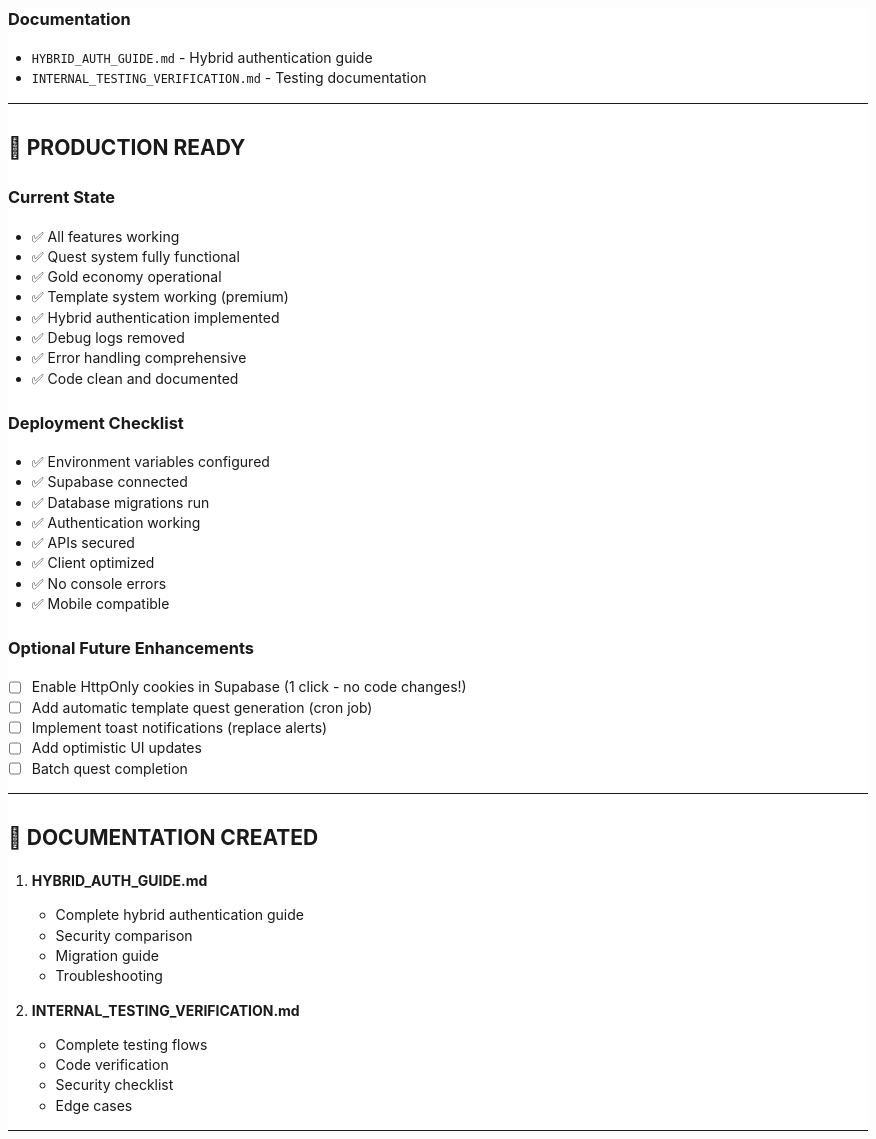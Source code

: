 ### Documentation
- `HYBRID_AUTH_GUIDE.md` - Hybrid authentication guide
- `INTERNAL_TESTING_VERIFICATION.md` - Testing documentation

---

## 🚀 PRODUCTION READY

### Current State
- ✅ All features working
- ✅ Quest system fully functional
- ✅ Gold economy operational
- ✅ Template system working (premium)
- ✅ Hybrid authentication implemented
- ✅ Debug logs removed
- ✅ Error handling comprehensive
- ✅ Code clean and documented

### Deployment Checklist
- ✅ Environment variables configured
- ✅ Supabase connected
- ✅ Database migrations run
- ✅ Authentication working
- ✅ APIs secured
- ✅ Client optimized
- ✅ No console errors
- ✅ Mobile compatible

### Optional Future Enhancements
- ☐ Enable HttpOnly cookies in Supabase (1 click - no code changes!)
- ☐ Add automatic template quest generation (cron job)
- ☐ Implement toast notifications (replace alerts)
- ☐ Add optimistic UI updates
- ☐ Batch quest completion

---

## 📖 DOCUMENTATION CREATED

1. **HYBRID_AUTH_GUIDE.md**
   - Complete hybrid authentication guide
   - Security comparison
   - Migration guide
   - Troubleshooting

2. **INTERNAL_TESTING_VERIFICATION.md**
   - Complete testing flows
   - Code verification
   - Security checklist
   - Edge cases

---